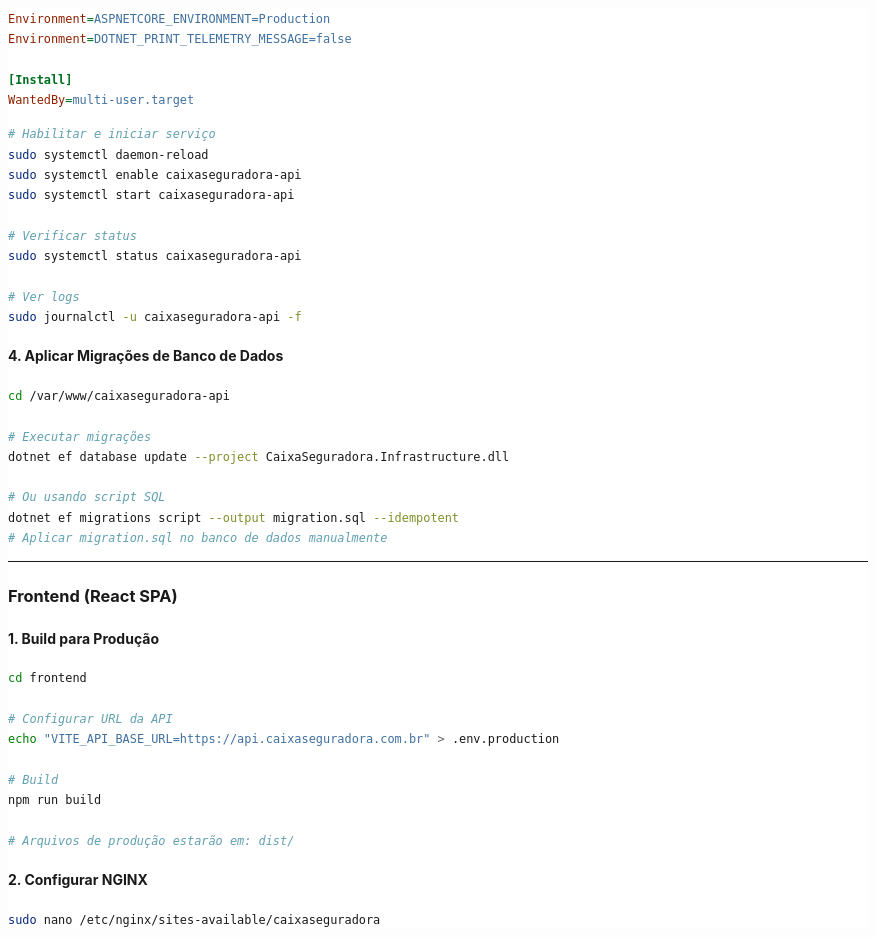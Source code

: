 ```ini
Environment=ASPNETCORE_ENVIRONMENT=Production
Environment=DOTNET_PRINT_TELEMETRY_MESSAGE=false

[Install]
WantedBy=multi-user.target
```

```bash
# Habilitar e iniciar serviço
sudo systemctl daemon-reload
sudo systemctl enable caixaseguradora-api
sudo systemctl start caixaseguradora-api

# Verificar status
sudo systemctl status caixaseguradora-api

# Ver logs
sudo journalctl -u caixaseguradora-api -f
```

#### 4. Aplicar Migrações de Banco de Dados

```bash
cd /var/www/caixaseguradora-api

# Executar migrações
dotnet ef database update --project CaixaSeguradora.Infrastructure.dll

# Ou usando script SQL
dotnet ef migrations script --output migration.sql --idempotent
# Aplicar migration.sql no banco de dados manualmente
```

---

### Frontend (React SPA)

#### 1. Build para Produção

```bash
cd frontend

# Configurar URL da API
echo "VITE_API_BASE_URL=https://api.caixaseguradora.com.br" > .env.production

# Build
npm run build

# Arquivos de produção estarão em: dist/
```

#### 2. Configurar NGINX

```bash
sudo nano /etc/nginx/sites-available/caixaseguradora
```
